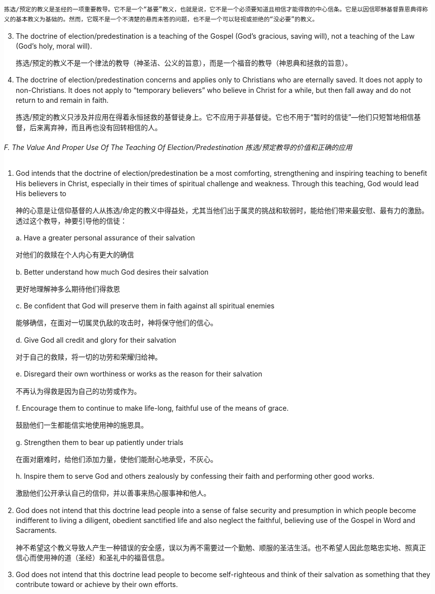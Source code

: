     拣选/预定的教义是圣经的一项重要教导。它不是一个“基要”教义，也就是说，它不是一个必须要知道且相信才能得救的中心信条。它是以因信耶稣基督靠恩典得称义的基本教义为基础的。然而，它既不是一个不清楚的悬而未答的问题，也不是一个可以轻视或拒绝的“没必要”的教义。

3. The doctrine of election/predestination is a teaching of the Gospel (God’s gracious, saving will), not a teaching of the Law (God’s holy, moral will).

    拣选/预定的教义不是一个律法的教导（神圣洁、公义的旨意），而是一个福音的教导（神恩典和拯救的旨意）。

4. The doctrine of election/predestination concerns and applies only to Christians who are eternally saved. It does not apply to non-Christians. It does not apply to “temporary believers” who believe in Christ for a while, but then fall away and do not return to and remain in faith.

    拣选/预定的教义只涉及并应用在得着永恒拯救的基督徒身上。它不应用于非基督徒。它也不用于“暂时的信徒”—他们只短暂地相信基督，后来离弃神，而且再也没有回转相信的人。

###### F. The Value And Proper Use Of The Teaching Of Election/Predestination 拣选/预定教导的价值和正确的应用

1. God intends that the doctrine of election/predestination be a most comforting, strengthening and inspiring teaching to benefit His believers in Christ, especially in their times of spiritual challenge and weakness. Through this teaching, God would lead His believers to

    神的心意是让信仰基督的人从拣选/命定的教义中得益处，尤其当他们出于属灵的挑战和软弱时，能给他们带来最安慰、最有力的激励。透过这个教导，神要引导他的信徒：

    a. Have a greater personal assurance of their salvation

    对他们的救赎在个人内心有更大的确信

    b. Better understand how much God desires their salvation

    更好地理解神多么期待他们得救恩

    c. Be confident that God will preserve them in faith against all spiritual enemies

    能够确信，在面对一切属灵仇敌的攻击时，神将保守他们的信心。

    d. Give God all credit and glory for their salvation

    对于自己的救赎，将一切的功劳和荣耀归给神。

    e. Disregard their own worthiness or works as the reason for their salvation

    不再认为得救是因为自己的功劳或作为。

    f. Encourage them to continue to make life-long, faithful use of the means of grace.

    鼓励他们一生都能信实地使用神的施恩具。

    g. Strengthen them to bear up patiently under trials

    在面对磨难时，给他们添加力量，使他们能耐心地承受，不灰心。

    h. Inspire them to serve God and others zealously by confessing their faith and performing other good works.

    激励他们公开承认自己的信仰，并以善事来热心服事神和他人。

2. God does not intend that this doctrine lead people into a sense of false security and presumption in which people become indifferent to living a diligent, obedient sanctified life and also neglect the faithful, believing use of the Gospel in Word and Sacraments.

    神不希望这个教义导致人产生一种错误的安全感，误以为再不需要过一个勤勉、顺服的圣洁生活。也不希望人因此忽略忠实地、照真正信心而使用神的道（圣经）和圣礼中的福音信息。

3. God does not intend that this doctrine lead people to become self-righteous and think of their salvation as something that they contribute toward or achieve by their own efforts.
